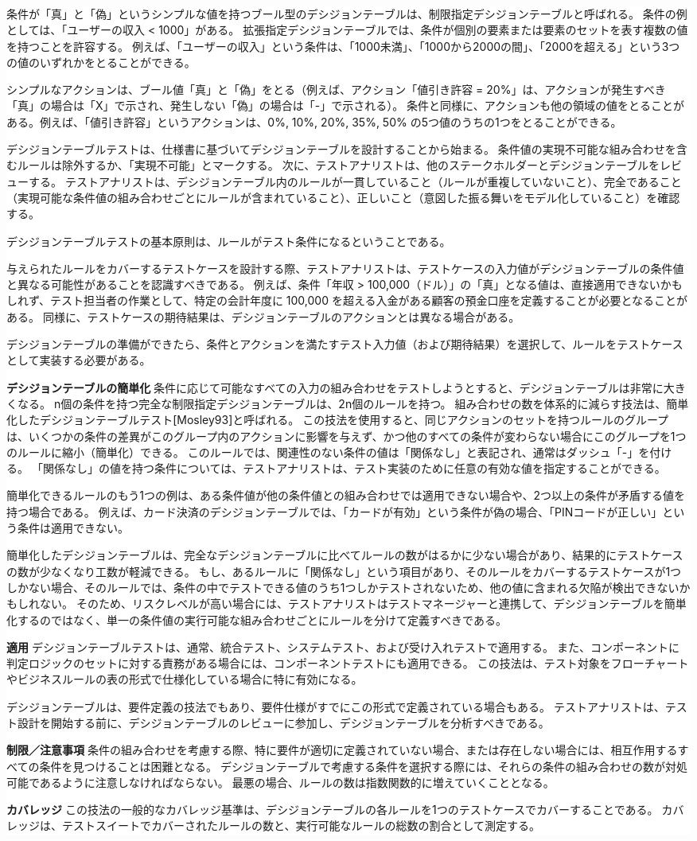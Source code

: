 条件が「真」と「偽」というシンプルな値を持つブール型のデシジョンテーブルは、制限指定デシジョンテーブルと呼ばれる。
条件の例としては、「ユーザーの収入 < 1000」がある。
拡張指定デシジョンテーブルでは、条件が個別の要素または要素のセットを表す複数の値を持つことを許容する。
例えば、「ユーザーの収入」という条件は、「1000未満」、「1000から2000の間」、「2000を超える」という3つの値のいずれかをとることができる。

シンプルなアクションは、ブール値「真」と「偽」をとる（例えば、アクション「値引き許容 = 20%」は、アクションが発生すべき「真」の場合は「X」で示され、発生しない「偽」の場合は「-」で示される）。
条件と同様に、アクションも他の領域の値をとることがある。例えば、「値引き許容」というアクションは、0%, 10%, 20%, 35%, 50% の5つ値のうちの1つをとることができる。

デシジョンテーブルテストは、仕様書に基づいてデシジョンテーブルを設計することから始まる。
条件値の実現不可能な組み合わせを含むルールは除外するか、「実現不可能」とマークする。
次に、テストアナリストは、他のステークホルダーとデシジョンテーブルをレビューする。
テストアナリストは、デシジョンテーブル内のルールが一貫していること（ルールが重複していないこと）、完全であること（実現可能な条件値の組み合わせごとにルールが含まれていること）、正しいこと（意図した振る舞いをモデル化していること）を確認する。

デシジョンテーブルテストの基本原則は、ルールがテスト条件になるということである。

与えられたルールをカバーするテストケースを設計する際、テストアナリストは、テストケースの入力値がデシジョンテーブルの条件値と異なる可能性があることを認識すべきである。
例えば、条件「年収 > 100,000（ドル）」の「真」となる値は、直接適用できないかもしれず、テスト担当者の作業として、特定の会計年度に 100,000 を超える入金がある顧客の預金口座を定義することが必要となることがある。
同様に、テストケースの期待結果は、デシジョンテーブルのアクションとは異なる場合がある。

デシジョンテーブルの準備ができたら、条件とアクションを満たすテスト入力値（および期待結果）を選択して、ルールをテストケースとして実装する必要がある。

**デシジョンテーブルの簡単化**
条件に応じて可能なすべての入力の組み合わせをテストしようとすると、デシジョンテーブルは非常に大きくなる。
n個の条件を持つ完全な制限指定デシジョンテーブルは、2n個のルールを持つ。
組み合わせの数を体系的に減らす技法は、簡単化したデシジョンテーブルテスト[Mosley93]と呼ばれる。
この技法を使用すると、同じアクションのセットを持つルールのグループは、いくつかの条件の差異がこのグループ内のアクションに影響を与えず、かつ他のすべての条件が変わらない場合にこのグループを1つのルールに縮小（簡単化）できる。
このルールでは、関連性のない条件の値は「関係なし」と表記され、通常はダッシュ「-」を付ける。
「関係なし」の値を持つ条件については、テストアナリストは、テスト実装のために任意の有効な値を指定することができる。

簡単化できるルールのもう1つの例は、ある条件値が他の条件値との組み合わせでは適用できない場合や、2つ以上の条件が矛盾する値を持つ場合である。
例えば、カード決済のデシジョンテーブルでは、「カードが有効」という条件が偽の場合、「PINコードが正しい」という条件は適用できない。

簡単化したデシジョンテーブルは、完全なデシジョンテーブルに比べてルールの数がはるかに少ない場合があり、結果的にテストケースの数が少なくなり工数が軽減できる。
もし、あるルールに「関係なし」という項目があり、そのルールをカバーするテストケースが1つしかない場合、そのルールでは、条件の中でテストできる値のうち1つしかテストされないため、他の値に含まれる欠陥が検出できないかもしれない。
そのため、リスクレベルが高い場合には、テストアナリストはテストマネージャーと連携して、デシジョンテーブルを簡単化するのではなく、単一の条件値の実行可能な組み合わせごとにルールを分けて定義すべきである。

**適用**
デシジョンテーブルテストは、通常、統合テスト、システムテスト、および受け入れテストで適用する。
また、コンポーネントに判定ロジックのセットに対する責務がある場合には、コンポーネントテストにも適用できる。
この技法は、テスト対象をフローチャートやビジネスルールの表の形式で仕様化している場合に特に有効になる。

デシジョンテーブルは、要件定義の技法でもあり、要件仕様がすでにこの形式で定義されている場合もある。
テストアナリストは、テスト設計を開始する前に、デシジョンテーブルのレビューに参加し、デシジョンテーブルを分析すべきである。

**制限／注意事項**
条件の組み合わせを考慮する際、特に要件が適切に定義されていない場合、または存在しない場合には、相互作用するすべての条件を見つけることは困難となる。
デシジョンテーブルで考慮する条件を選択する際には、それらの条件の組み合わせの数が対処可能であるように注意しなければならない。
最悪の場合、ルールの数は指数関数的に増えていくこととなる。

**カバレッジ**
この技法の一般的なカバレッジ基準は、デシジョンテーブルの各ルールを1つのテストケースでカバーすることである。
カバレッジは、テストスイートでカバーされたルールの数と、実行可能なルールの総数の割合として測定する。

